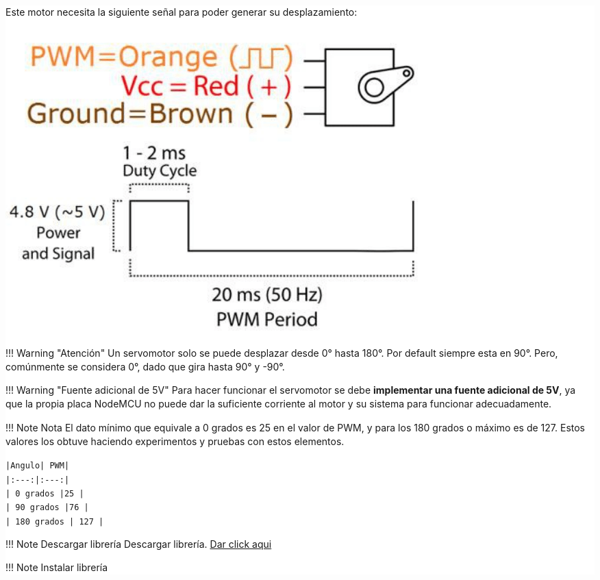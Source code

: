 Este motor necesita la siguiente señal para poder generar su desplazamiento:

![signal servo](../assets/pwm_servo_data.png)

!!! Warning "Atención"
    Un servomotor solo se puede desplazar desde 0° hasta 180°. Por default siempre esta en 90°. Pero, comúnmente se considera 0°, dado que gira hasta 90° y -90°.

!!! Warning "Fuente adicional de 5V"
    Para hacer funcionar el servomotor se debe **implementar una fuente adicional de 5V**, ya que la propia placa NodeMCU no puede dar la suficiente corriente al motor y su sistema para funcionar adecuadamente.

!!! Note Nota
    El dato mínimo que equivale a 0 grados es 25 en el valor de PWM, y para los 180 grados o máximo es de 127. Estos valores los obtuve haciendo experimentos y pruebas con estos elementos.

    |Angulo| PWM|
    |:---:|:---:|
    | 0 grados |25 |
    | 90 grados |76 |
    | 180 grados | 127 |

!!! Note Descargar librería 
    Descargar librería. [Dar click aqui](../assets/libs/ESP32Servo.zip)

!!! Note Instalar librería